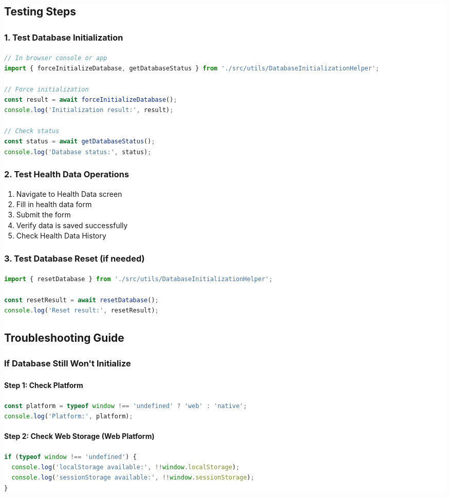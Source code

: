 ## Testing Steps

### 1. Test Database Initialization
```javascript
// In browser console or app
import { forceInitializeDatabase, getDatabaseStatus } from './src/utils/DatabaseInitializationHelper';

// Force initialization
const result = await forceInitializeDatabase();
console.log('Initialization result:', result);

// Check status
const status = await getDatabaseStatus();
console.log('Database status:', status);
```

### 2. Test Health Data Operations
1. Navigate to Health Data screen
2. Fill in health data form
3. Submit the form
4. Verify data is saved successfully
5. Check Health Data History

### 3. Test Database Reset (if needed)
```javascript
import { resetDatabase } from './src/utils/DatabaseInitializationHelper';

const resetResult = await resetDatabase();
console.log('Reset result:', resetResult);
```

## Troubleshooting Guide

### If Database Still Won't Initialize

#### Step 1: Check Platform
```javascript
const platform = typeof window !== 'undefined' ? 'web' : 'native';
console.log('Platform:', platform);
```

#### Step 2: Check Web Storage (Web Platform)
```javascript
if (typeof window !== 'undefined') {
  console.log('localStorage available:', !!window.localStorage);
  console.log('sessionStorage available:', !!window.sessionStorage);
}
```
